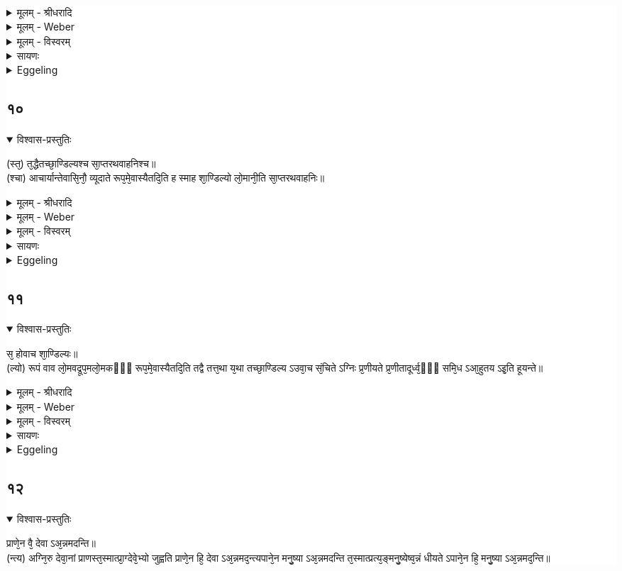 <details><summary>मूलम् - श्रीधरादि</summary></details>

<details><summary>मूलम् - Weber</summary></details>

<details><summary>मूलम् - विस्वरम्</summary></details>

<details><summary>सायणः</summary></details>

<details><summary>Eggeling</summary></details>


## १०


<details open><summary>विश्वास-प्रस्तुतिः</summary>

(स्त᳘) त᳘द्धैतच्छा᳘ण्डिल्यश्च सा᳘प्तरथवाहनिश्च॥  
(श्चा) आचार्यान्तेवासि᳘नौ᳘ व्यूदाते रूप᳘मे᳘वास्यैतदि᳘ति ह स्माह शा᳘ण्डिल्यो लो᳘मानी᳘ति सा᳘प्तरथवाहनिः॥
</details>

<details><summary>मूलम् - श्रीधरादि</summary></details>

<details><summary>मूलम् - Weber</summary></details>

<details><summary>मूलम् - विस्वरम्</summary></details>

<details><summary>सायणः</summary></details>

<details><summary>Eggeling</summary></details>


## ११


<details open><summary>विश्वास-प्रस्तुतिः</summary>

स᳘ होवाच शा᳘ण्डिल्यः॥  
(ल्यो) रूपं वाव लो᳘मवद्रूप᳘मलो᳘मकᳫँ᳭ रूप᳘मे᳘वास्यैतदि᳘ति तद्वै तत्त᳘था य᳘था तच्छा᳘ण्डिल्य ऽउवा᳘च सं᳘चिते ऽग्निः प्र᳘णीयते प्र᳘णीतादूर्ध्व᳘ᳫँ᳘ समि᳘ध ऽआ᳘हुतय ऽइ᳘ति हूयन्ते॥
</details>

<details><summary>मूलम् - श्रीधरादि</summary></details>

<details><summary>मूलम् - Weber</summary></details>

<details><summary>मूलम् - विस्वरम्</summary></details>

<details><summary>सायणः</summary></details>

<details><summary>Eggeling</summary></details>


## १२


<details open><summary>विश्वास-प्रस्तुतिः</summary>

प्राणे᳘न वै᳘ देवा ऽअ᳘न्नमदन्ति॥  
(न्त्य) अग्नि᳘रु देवा᳘नां प्राणस्त᳘स्मात्प्रा᳘ग्देवे᳘भ्यो जुह्वति प्राणे᳘न हि᳘ देवा ऽअ᳘न्नमद᳘न्त्यपाने᳘न मनु᳘ष्या ऽअ᳘न्नमदन्ति त᳘स्मात्प्रत्य᳘ङ्मनु᳘ष्येष्व᳘न्नं धीयते ऽपाने᳘न हि᳘ मनु᳘ष्या ऽअ᳘न्नमद᳘न्ति॥
</details>
